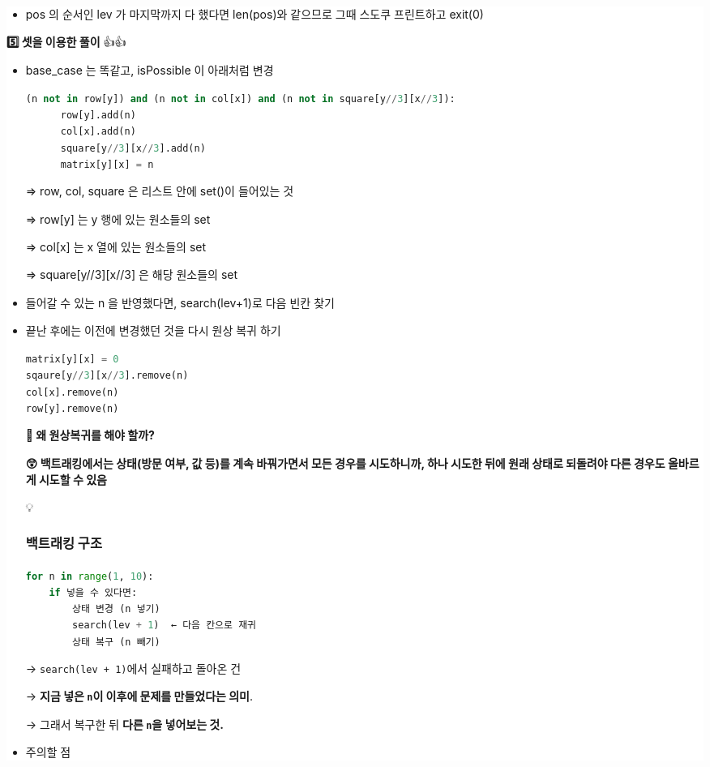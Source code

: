   - pos 의 순서인 lev 가 마지막까지 다 했다면 len(pos)와 같으므로 그때 스도쿠 프린트하고 exit(0)

**5️⃣ 셋을 이용한 풀이** 👍👍

- base_case 는 똑같고, isPossible 이 아래처럼 변경

  ```python
  (n not in row[y]) and (n not in col[x]) and (n not in square[y//3][x//3]):
  		row[y].add(n)
  		col[x].add(n)
  		square[y//3][x//3].add(n)
  		matrix[y][x] = n
  ```

  ⇒ row, col, square 은 리스트 안에 set()이 들어있는 것

  ⇒ row[y] 는 y 행에 있는 원소들의 set

  ⇒ col[x] 는 x 열에 있는 원소들의 set

  ⇒ square[y//3][x//3] 은 해당 원소들의 set

- 들어갈 수 있는 n 을 반영했다면, search(lev+1)로 다음 빈칸 찾기

- 끝난 후에는 이전에 변경했던 것을 다시 원상 복귀 하기

  ```python
  matrix[y][x] = 0
  sqaure[y//3][x//3].remove(n)
  col[x].remove(n)
  row[y].remove(n)
  ```

  **🤔 왜 원상복귀를 해야 할까?**

  **😲 백트래킹에서는 상태(방문 여부, 값 등)를 계속 바꿔가면서 모든 경우를 시도하니까, 하나 시도한 뒤에 원래 상태로 되돌려야 다른 경우도 올바르게 시도할 수 있음**

  <aside>
  💡


  ### 백트래킹 구조

  ```python
  for n in range(1, 10):
      if 넣을 수 있다면:
          상태 변경 (n 넣기)
          search(lev + 1)  ← 다음 칸으로 재귀
          상태 복구 (n 빼기)
  ```

  → `search(lev + 1)`에서 실패하고 돌아온 건

  → **지금 넣은 `n`이 이후에 문제를 만들었다는 의미**.

  → 그래서 복구한 뒤 **다른 `n`을 넣어보는 것.**

  </aside>

- 주의할 점
